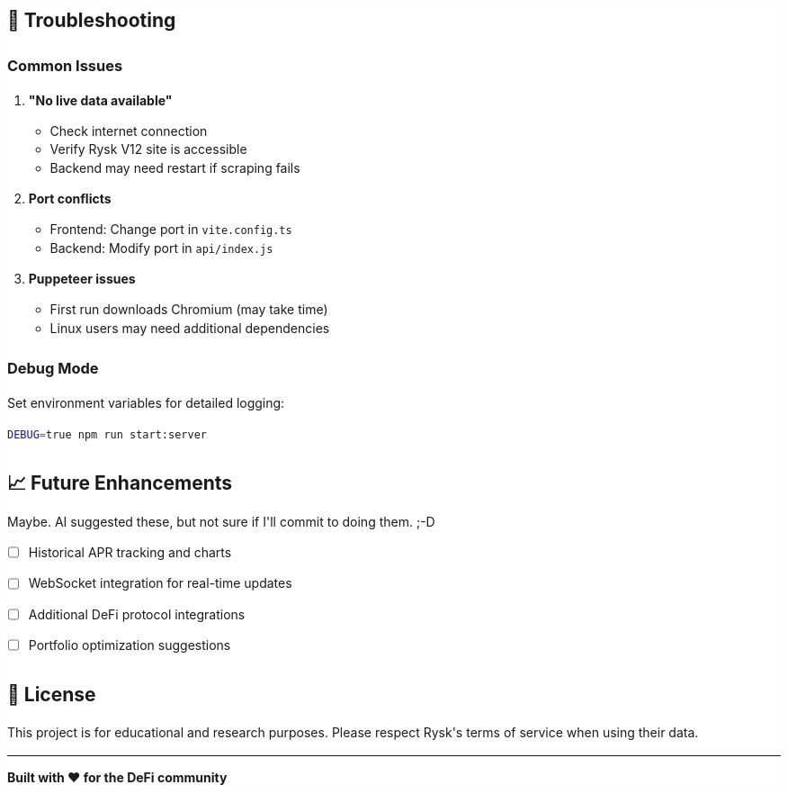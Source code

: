 ## 🚨 Troubleshooting

### Common Issues

1. **"No live data available"**
   - Check internet connection
   - Verify Rysk V12 site is accessible
   - Backend may need restart if scraping fails

2. **Port conflicts**
   - Frontend: Change port in `vite.config.ts`
   - Backend: Modify port in `api/index.js`

3. **Puppeteer issues**
   - First run downloads Chromium (may take time)
   - Linux users may need additional dependencies

### Debug Mode

Set environment variables for detailed logging:
```bash
DEBUG=true npm run start:server
```

## 📈 Future Enhancements
Maybe. AI suggested these, but not sure if I'll commit to doing them. ;-D


- [ ] Historical APR tracking and charts
- [ ] WebSocket integration for real-time updates
- [ ] Additional DeFi protocol integrations
- [ ] Portfolio optimization suggestions



## 📄 License

This project is for educational and research purposes. Please respect Rysk's terms of service when using their data.

---

**Built with ❤️ for the DeFi community**
